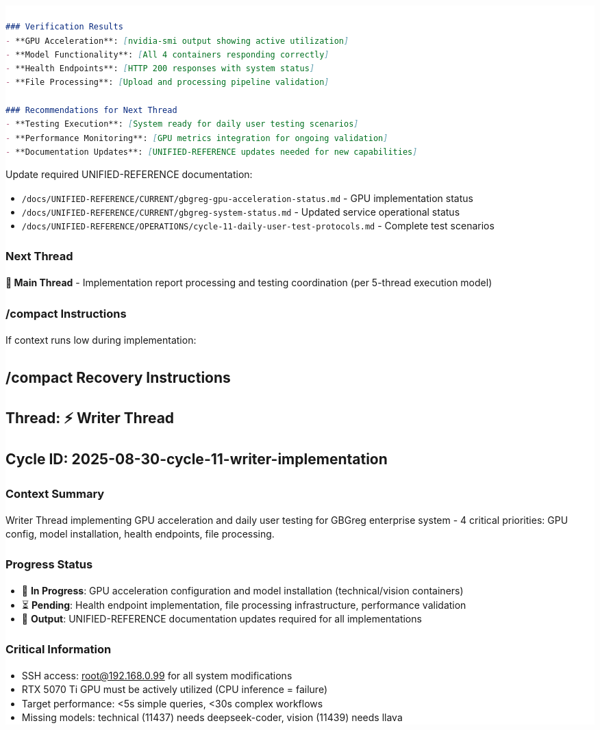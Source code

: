 ```markdown

### Verification Results
- **GPU Acceleration**: [nvidia-smi output showing active utilization]
- **Model Functionality**: [All 4 containers responding correctly]
- **Health Endpoints**: [HTTP 200 responses with system status]
- **File Processing**: [Upload and processing pipeline validation]

### Recommendations for Next Thread
- **Testing Execution**: [System ready for daily user testing scenarios]
- **Performance Monitoring**: [GPU metrics integration for ongoing validation]
- **Documentation Updates**: [UNIFIED-REFERENCE updates needed for new capabilities]
```

Update required UNIFIED-REFERENCE documentation:
- `/docs/UNIFIED-REFERENCE/CURRENT/gbgreg-gpu-acceleration-status.md` - GPU implementation status
- `/docs/UNIFIED-REFERENCE/CURRENT/gbgreg-system-status.md` - Updated service operational status
- `/docs/UNIFIED-REFERENCE/OPERATIONS/cycle-11-daily-user-test-protocols.md` - Complete test scenarios

### Next Thread
**🎯 Main Thread** - Implementation report processing and testing coordination (per 5-thread execution model)

### /compact Instructions
If context runs low during implementation:

## /compact Recovery Instructions
## Thread: ⚡ Writer Thread  
## Cycle ID: 2025-08-30-cycle-11-writer-implementation

### Context Summary
Writer Thread implementing GPU acceleration and daily user testing for GBGreg enterprise system - 4 critical priorities: GPU config, model installation, health endpoints, file processing.

### Progress Status
- 🔄 **In Progress**: GPU acceleration configuration and model installation (technical/vision containers)
- ⏳ **Pending**: Health endpoint implementation, file processing infrastructure, performance validation
- 📝 **Output**: UNIFIED-REFERENCE documentation updates required for all implementations

### Critical Information
- SSH access: root@192.168.0.99 for all system modifications
- RTX 5070 Ti GPU must be actively utilized (CPU inference = failure)
- Target performance: <5s simple queries, <30s complex workflows
- Missing models: technical (11437) needs deepseek-coder, vision (11439) needs llava
